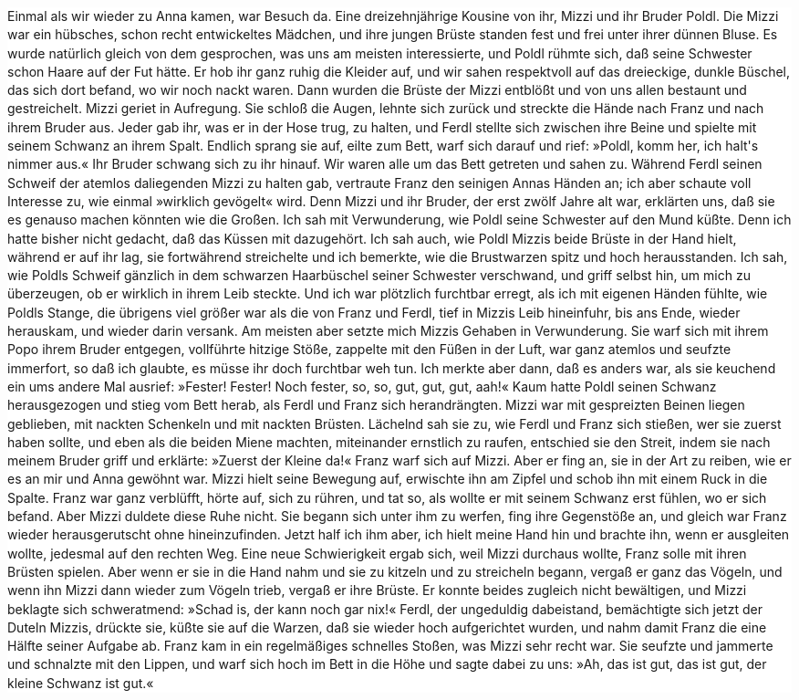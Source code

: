 Einmal als wir wieder zu Anna kamen, war Besuch da. Eine dreizehnjährige Kousine von ihr, Mizzi und ihr Bruder Poldl. Die Mizzi war ein hübsches, schon recht entwickeltes Mädchen, und ihre jungen Brüste standen fest und frei unter ihrer dünnen Bluse. Es wurde natürlich gleich von dem gesprochen, was uns am meisten interessierte, und Poldl rühmte sich, daß seine Schwester schon Haare auf der Fut hätte. Er hob ihr ganz ruhig die Kleider auf, und wir sahen respektvoll auf das dreieckige, dunkle Büschel, das sich dort befand, wo wir noch nackt waren. Dann wurden die Brüste der Mizzi entblößt und von uns allen bestaunt und gestreichelt. Mizzi geriet in Aufregung. Sie schloß die Augen, lehnte sich zurück und streckte die Hände nach Franz und nach ihrem Bruder aus. Jeder gab ihr, was er in der Hose trug, zu halten, und Ferdl stellte sich zwischen ihre Beine und spielte mit seinem Schwanz an ihrem Spalt. Endlich sprang sie auf, eilte zum Bett, warf sich darauf und rief: »Poldl, komm her, ich halt's nimmer aus.« Ihr Bruder schwang sich zu ihr hinauf. Wir waren alle um das Bett getreten und sahen zu. Während Ferdl seinen Schweif der atemlos daliegenden Mizzi zu halten gab, vertraute Franz den seinigen Annas Händen an; ich aber schaute voll Interesse zu, wie einmal »wirklich gevögelt« wird. Denn Mizzi und ihr Bruder, der erst zwölf Jahre alt war, erklärten uns, daß sie es genauso machen könnten wie die Großen. Ich sah mit Verwunderung, wie Poldl seine Schwester auf den Mund küßte. Denn ich hatte bisher nicht gedacht, daß das Küssen mit dazugehört. Ich sah auch, wie Poldl Mizzis beide Brüste in der Hand hielt, während er auf ihr lag, sie fortwährend streichelte und ich bemerkte, wie die Brustwarzen spitz und hoch herausstanden. Ich sah, wie Poldls Schweif gänzlich in dem schwarzen Haarbüschel seiner Schwester verschwand, und griff selbst hin, um mich zu überzeugen, ob er wirklich in ihrem Leib steckte. Und ich war plötzlich furchtbar erregt, als ich mit eigenen Händen fühlte, wie Poldls Stange, die übrigens viel größer war als die von Franz und Ferdl, tief in Mizzis Leib hineinfuhr, bis ans Ende, wieder herauskam, und wieder darin versank. Am meisten aber setzte mich Mizzis Gehaben in Verwunderung. Sie warf sich mit ihrem Popo ihrem Bruder entgegen, vollführte hitzige Stöße, zappelte mit den Füßen in der Luft, war ganz atemlos und seufzte immerfort, so daß ich glaubte, es müsse ihr doch furchtbar weh tun. Ich merkte aber dann, daß es anders war, als sie keuchend ein ums andere Mal ausrief: »Fester! Fester! Noch fester, so, so, gut, gut, gut, aah!« Kaum hatte Poldl seinen Schwanz herausgezogen und stieg vom Bett herab, als Ferdl und Franz sich herandrängten. Mizzi war mit gespreizten Beinen liegen geblieben, mit nackten Schenkeln und mit nackten Brüsten. Lächelnd sah sie zu, wie Ferdl und Franz sich stießen, wer sie zuerst haben sollte, und eben als die beiden Miene machten, miteinander ernstlich zu raufen, entschied sie den Streit, indem sie nach meinem Bruder griff und erklärte: »Zuerst der Kleine da!« Franz warf sich auf Mizzi. Aber er fing an, sie in der Art zu reiben, wie er es an mir und Anna gewöhnt war. Mizzi hielt seine Bewegung auf, erwischte ihn am Zipfel und schob ihn mit einem Ruck in die Spalte. Franz war ganz verblüfft, hörte auf, sich zu rühren, und tat so, als wollte er mit seinem Schwanz erst fühlen, wo er sich befand. Aber Mizzi duldete diese Ruhe nicht. Sie begann sich unter ihm zu werfen, fing ihre Gegenstöße an, und gleich war Franz wieder herausgerutscht ohne hineinzufinden. Jetzt half ich ihm aber, ich hielt meine Hand hin und brachte ihn, wenn er ausgleiten wollte, jedesmal auf den rechten Weg. Eine neue Schwierigkeit ergab sich, weil Mizzi durchaus wollte, Franz solle mit ihren Brüsten spielen. Aber wenn er sie in die Hand nahm und sie zu kitzeln und zu streicheln begann, vergaß er ganz das Vögeln, und wenn ihn Mizzi dann wieder zum Vögeln trieb, vergaß er ihre Brüste. Er konnte beides zugleich nicht bewältigen, und Mizzi beklagte sich schweratmend: »Schad is, der kann noch gar nix!« Ferdl, der ungeduldig dabeistand, bemächtigte sich jetzt der Duteln Mizzis, drückte sie, küßte sie auf die Warzen, daß sie wieder hoch aufgerichtet wurden, und nahm damit Franz die eine Hälfte seiner Aufgabe ab. Franz kam in ein regelmäßiges schnelles Stoßen, was Mizzi sehr recht war. Sie seufzte und jammerte und schnalzte mit den Lippen, und warf sich hoch im Bett in die Höhe und sagte dabei zu uns: »Ah, das ist gut, das ist gut, der kleine Schwanz ist gut.«

